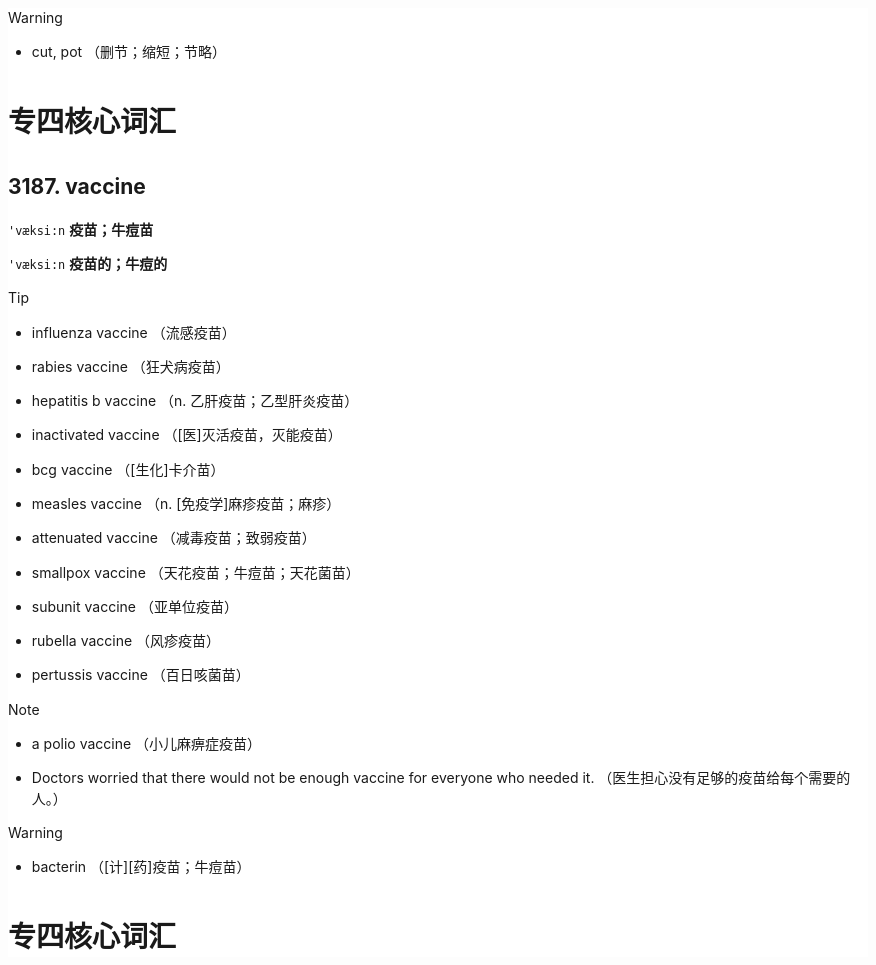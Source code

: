 > [!WARNING]
>
> - cut, pot （删节；缩短；节略）
>

# 专四核心词汇

## 3187. vaccine

`'væksi:n`  **疫苗；牛痘苗**

`'væksi:n`  **疫苗的；牛痘的**

> [!TIP]
>
> - influenza vaccine （流感疫苗）
>
> - rabies vaccine （狂犬病疫苗）
>
> - hepatitis b vaccine （n. 乙肝疫苗；乙型肝炎疫苗）
>
> - inactivated vaccine （[医]灭活疫苗，灭能疫苗）
>
> - bcg vaccine （[生化]卡介苗）
>
> - measles vaccine （n. [免疫学]麻疹疫苗；麻疹）
>
> - attenuated vaccine （减毒疫苗；致弱疫苗）
>
> - smallpox vaccine （天花疫苗；牛痘苗；天花菌苗）
>
> - subunit vaccine （亚单位疫苗）
>
> - rubella vaccine （风疹疫苗）
>
> - pertussis vaccine （百日咳菌苗）
>

> [!NOTE]
>
> - a polio vaccine （小儿麻痹症疫苗）
>
> - Doctors worried that there would not be enough vaccine for everyone who needed it. （医生担心没有足够的疫苗给每个需要的人。）
>

> [!WARNING]
>
> - bacterin （[计][药]疫苗；牛痘苗）
>

# 专四核心词汇
